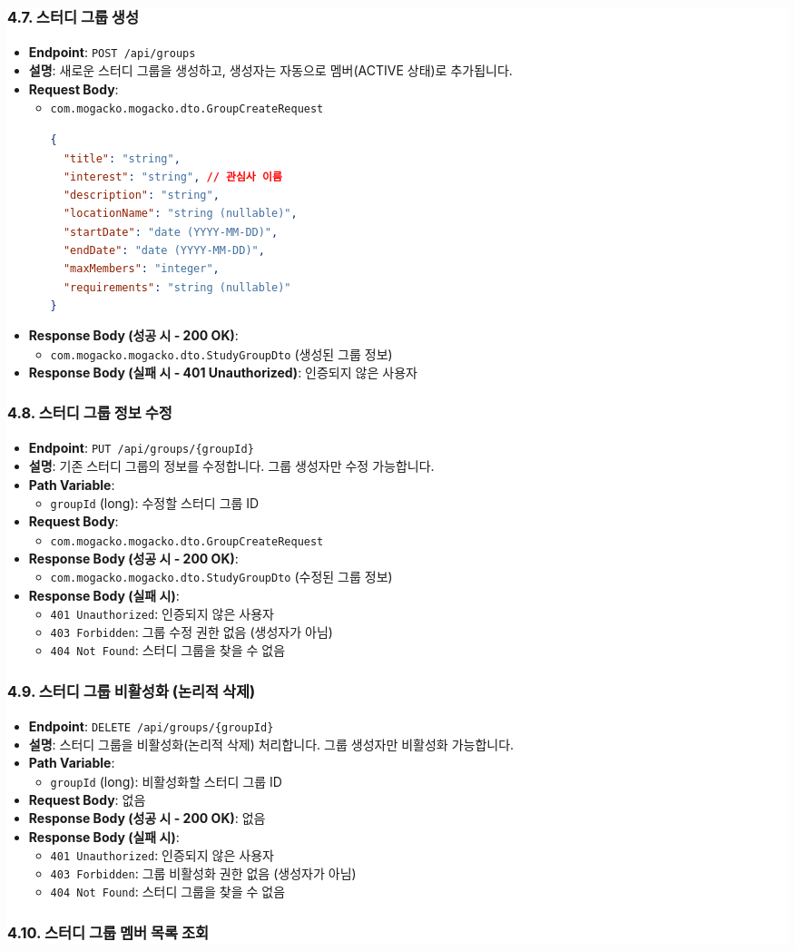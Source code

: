 ### 4.7. 스터디 그룹 생성

* **Endpoint**: `POST /api/groups`
* **설명**: 새로운 스터디 그룹을 생성하고, 생성자는 자동으로 멤버(ACTIVE 상태)로 추가됩니다.
* **Request Body**:
    * `com.mogacko.mogacko.dto.GroupCreateRequest`
        ```json
        {
          "title": "string",
          "interest": "string", // 관심사 이름
          "description": "string",
          "locationName": "string (nullable)",
          "startDate": "date (YYYY-MM-DD)",
          "endDate": "date (YYYY-MM-DD)",
          "maxMembers": "integer",
          "requirements": "string (nullable)"
        }
        ```
* **Response Body (성공 시 - 200 OK)**:
    * `com.mogacko.mogacko.dto.StudyGroupDto` (생성된 그룹 정보)
* **Response Body (실패 시 - 401 Unauthorized)**: 인증되지 않은 사용자

### 4.8. 스터디 그룹 정보 수정

* **Endpoint**: `PUT /api/groups/{groupId}`
* **설명**: 기존 스터디 그룹의 정보를 수정합니다. 그룹 생성자만 수정 가능합니다.
* **Path Variable**:
    * `groupId` (long): 수정할 스터디 그룹 ID
* **Request Body**:
    * `com.mogacko.mogacko.dto.GroupCreateRequest`
* **Response Body (성공 시 - 200 OK)**:
    * `com.mogacko.mogacko.dto.StudyGroupDto` (수정된 그룹 정보)
* **Response Body (실패 시)**:
    * `401 Unauthorized`: 인증되지 않은 사용자
    * `403 Forbidden`: 그룹 수정 권한 없음 (생성자가 아님)
    * `404 Not Found`: 스터디 그룹을 찾을 수 없음

### 4.9. 스터디 그룹 비활성화 (논리적 삭제)

* **Endpoint**: `DELETE /api/groups/{groupId}`
* **설명**: 스터디 그룹을 비활성화(논리적 삭제) 처리합니다. 그룹 생성자만 비활성화 가능합니다.
* **Path Variable**:
    * `groupId` (long): 비활성화할 스터디 그룹 ID
* **Request Body**: 없음
* **Response Body (성공 시 - 200 OK)**: 없음
* **Response Body (실패 시)**:
    * `401 Unauthorized`: 인증되지 않은 사용자
    * `403 Forbidden`: 그룹 비활성화 권한 없음 (생성자가 아님)
    * `404 Not Found`: 스터디 그룹을 찾을 수 없음

### 4.10. 스터디 그룹 멤버 목록 조회
